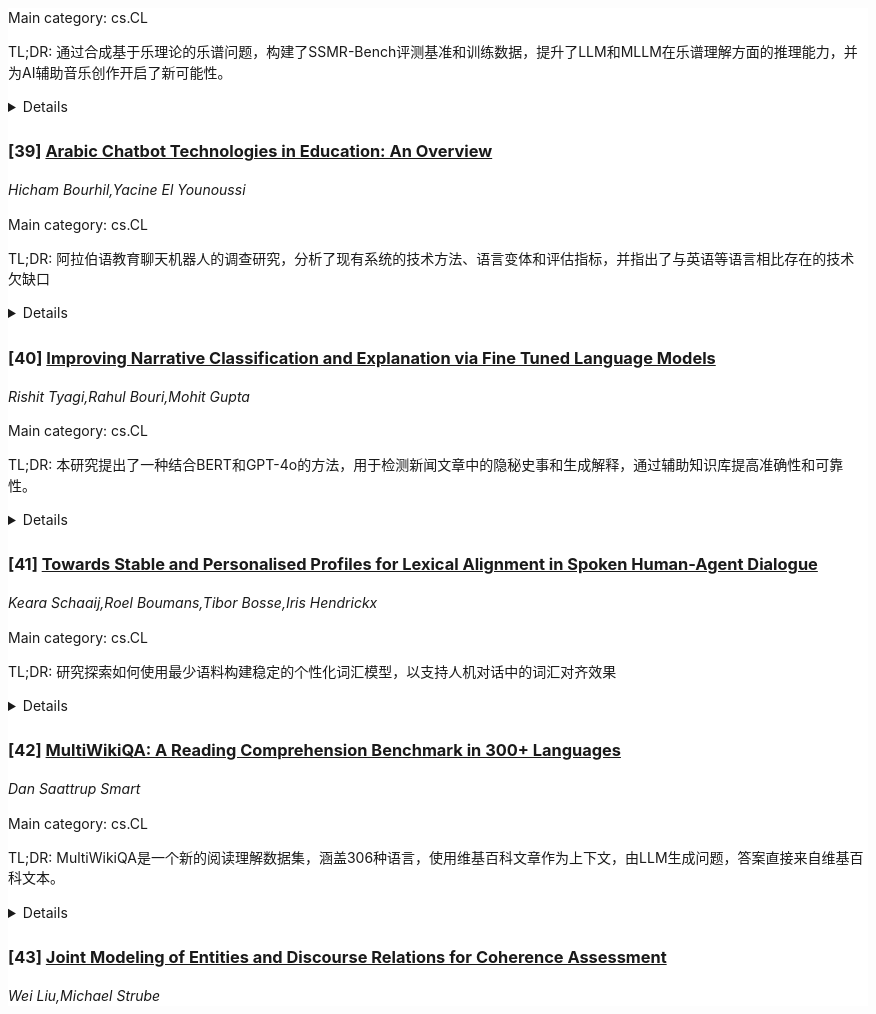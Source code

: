 Main category: cs.CL

TL;DR: 通过合成基于乐理论的乐谱问题，构建了SSMR-Bench评测基准和训练数据，提升了LLM和MLLM在乐谱理解方面的推理能力，并为AI辅助音乐创作开启了新可能性。


<details><summary>Details</summary></details>


### [39] [Arabic Chatbot Technologies in Education: An Overview](https://arxiv.org/abs/2509.04066)
*Hicham Bourhil,Yacine El Younoussi*

Main category: cs.CL

TL;DR: 阿拉伯语教育聊天机器人的调查研究，分析了现有系统的技术方法、语言变体和评估指标，并指出了与英语等语言相比存在的技术欠缺口


<details><summary>Details</summary></details>


### [40] [Improving Narrative Classification and Explanation via Fine Tuned Language Models](https://arxiv.org/abs/2509.04077)
*Rishit Tyagi,Rahul Bouri,Mohit Gupta*

Main category: cs.CL

TL;DR: 本研究提出了一种结合BERT和GPT-4o的方法，用于检测新闻文章中的隐秘史事和生成解释，通过辅助知识库提高准确性和可靠性。


<details><summary>Details</summary></details>


### [41] [Towards Stable and Personalised Profiles for Lexical Alignment in Spoken Human-Agent Dialogue](https://arxiv.org/abs/2509.04104)
*Keara Schaaij,Roel Boumans,Tibor Bosse,Iris Hendrickx*

Main category: cs.CL

TL;DR: 研究探索如何使用最少语料构建稳定的个性化词汇模型，以支持人机对话中的词汇对齐效果


<details><summary>Details</summary></details>


### [42] [MultiWikiQA: A Reading Comprehension Benchmark in 300+ Languages](https://arxiv.org/abs/2509.04111)
*Dan Saattrup Smart*

Main category: cs.CL

TL;DR: MultiWikiQA是一个新的阅读理解数据集，涵盖306种语言，使用维基百科文章作为上下文，由LLM生成问题，答案直接来自维基百科文本。


<details><summary>Details</summary></details>


### [43] [Joint Modeling of Entities and Discourse Relations for Coherence Assessment](https://arxiv.org/abs/2509.04182)
*Wei Liu,Michael Strube*
